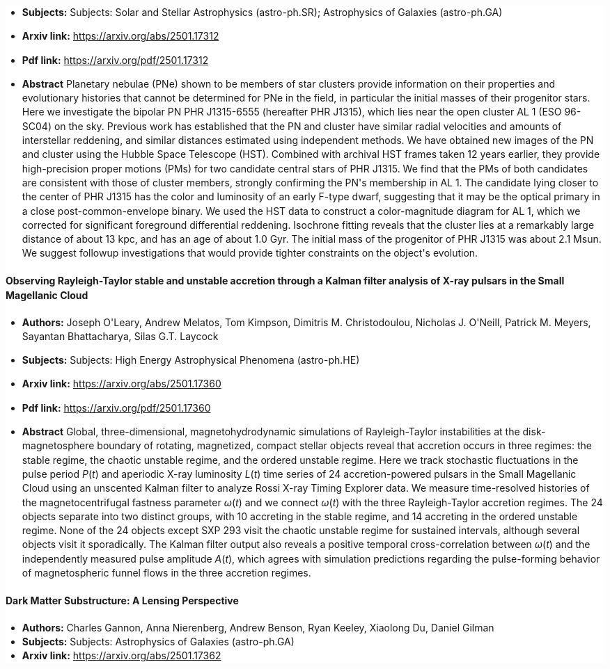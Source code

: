  - **Subjects:** Subjects:
Solar and Stellar Astrophysics (astro-ph.SR); Astrophysics of Galaxies (astro-ph.GA)
 - **Arxiv link:** https://arxiv.org/abs/2501.17312

 - **Pdf link:** https://arxiv.org/pdf/2501.17312

 - **Abstract**
 Planetary nebulae (PNe) shown to be members of star clusters provide information on their properties and evolutionary histories that cannot be determined for PNe in the field, in particular the initial masses of their progenitor stars. Here we investigate the bipolar PN PHR J1315-6555 (hereafter PHR J1315), which lies near the open cluster AL 1 (ESO 96-SC04) on the sky. Previous work has established that the PN and cluster have similar radial velocities and amounts of interstellar reddening, and similar distances estimated using independent methods. We have obtained new images of the PN and cluster using the Hubble Space Telescope (HST). Combined with archival HST frames taken 12 years earlier, they provide high-precision proper motions (PMs) for two candidate central stars of PHR J1315. We find that the PMs of both candidates are consistent with those of cluster members, strongly confirming the PN's membership in AL 1. The candidate lying closer to the center of PHR J1315 has the color and luminosity of an early F-type dwarf, suggesting that it may be the optical primary in a close post-common-envelope binary. We used the HST data to construct a color-magnitude diagram for AL 1, which we corrected for significant foreground differential reddening. Isochrone fitting reveals that the cluster lies at a remarkably large distance of about 13 kpc, and has an age of about 1.0 Gyr. The initial mass of the progenitor of PHR J1315 was about 2.1 Msun. We suggest followup investigations that would provide tighter constraints on the object's evolution.
#### Observing Rayleigh-Taylor stable and unstable accretion through a Kalman filter analysis of X-ray pulsars in the Small Magellanic Cloud
 - **Authors:** Joseph O'Leary, Andrew Melatos, Tom Kimpson, Dimitris M. Christodoulou, Nicholas J. O'Neill, Patrick M. Meyers, Sayantan Bhattacharya, Silas G.T. Laycock
 - **Subjects:** Subjects:
High Energy Astrophysical Phenomena (astro-ph.HE)
 - **Arxiv link:** https://arxiv.org/abs/2501.17360

 - **Pdf link:** https://arxiv.org/pdf/2501.17360

 - **Abstract**
 Global, three-dimensional, magnetohydrodynamic simulations of Rayleigh-Taylor instabilities at the disk-magnetosphere boundary of rotating, magnetized, compact stellar objects reveal that accretion occurs in three regimes: the stable regime, the chaotic unstable regime, and the ordered unstable regime. Here we track stochastic fluctuations in the pulse period $P(t)$ and aperiodic X-ray luminosity $L(t)$ time series of 24 accretion-powered pulsars in the Small Magellanic Cloud using an unscented Kalman filter to analyze Rossi X-ray Timing Explorer data. We measure time-resolved histories of the magnetocentrifugal fastness parameter $\omega(t)$ and we connect $\omega(t)$ with the three Rayleigh-Taylor accretion regimes. The 24 objects separate into two distinct groups, with 10 accreting in the stable regime, and 14 accreting in the ordered unstable regime. None of the 24 objects except SXP 293 visit the chaotic unstable regime for sustained intervals, although several objects visit it sporadically. The Kalman filter output also reveals a positive temporal cross-correlation between $\omega(t)$ and the independently measured pulse amplitude $A(t)$, which agrees with simulation predictions regarding the pulse-forming behavior of magnetospheric funnel flows in the three accretion regimes.
#### Dark Matter Substructure: A Lensing Perspective
 - **Authors:** Charles Gannon, Anna Nierenberg, Andrew Benson, Ryan Keeley, Xiaolong Du, Daniel Gilman
 - **Subjects:** Subjects:
Astrophysics of Galaxies (astro-ph.GA)
 - **Arxiv link:** https://arxiv.org/abs/2501.17362
